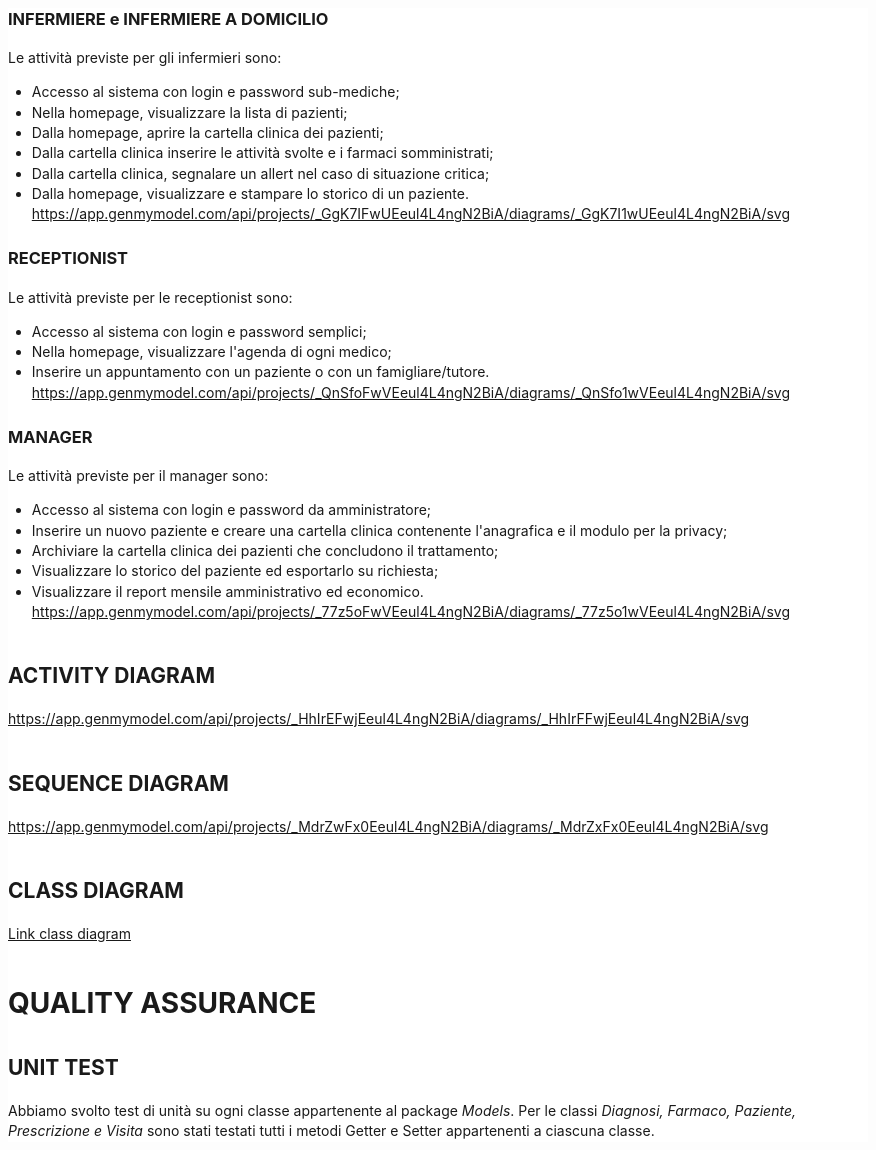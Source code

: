 ### INFERMIERE e INFERMIERE A DOMICILIO
Le attività previste per gli infermieri sono:
 - Accesso al sistema con login e password sub-mediche;
 - Nella homepage, visualizzare la lista di pazienti;
 - Dalla homepage, aprire la cartella clinica dei pazienti;
 - Dalla cartella clinica inserire le attività svolte e i farmaci somministrati;
 - Dalla cartella clinica, segnalare un allert nel caso di situazione critica; 
 - Dalla homepage, visualizzare e stampare lo storico di un paziente.
 https://app.genmymodel.com/api/projects/_GgK7IFwUEeul4L4ngN2BiA/diagrams/_GgK7I1wUEeul4L4ngN2BiA/svg

### RECEPTIONIST
Le attività previste per le receptionist sono:
 - Accesso al sistema con login e password semplici;
 - Nella homepage, visualizzare l'agenda di ogni medico;
 - Inserire un appuntamento con un paziente o con un famigliare/tutore.
 https://app.genmymodel.com/api/projects/_QnSfoFwVEeul4L4ngN2BiA/diagrams/_QnSfo1wVEeul4L4ngN2BiA/svg

### MANAGER
Le attività previste per il manager sono:
 - Accesso al sistema con login e password da amministratore;
 - Inserire un nuovo paziente e creare una cartella clinica contenente l'anagrafica e il modulo per la privacy;
 - Archiviare la cartella clinica dei pazienti che concludono il trattamento;
 - Visualizzare lo storico del paziente ed esportarlo su richiesta;
 - Visualizzare il report mensile amministrativo ed economico.
https://app.genmymodel.com/api/projects/_77z5oFwVEeul4L4ngN2BiA/diagrams/_77z5o1wVEeul4L4ngN2BiA/svg
#
## ACTIVITY DIAGRAM
https://app.genmymodel.com/api/projects/_HhIrEFwjEeul4L4ngN2BiA/diagrams/_HhIrFFwjEeul4L4ngN2BiA/svg
#
## SEQUENCE DIAGRAM
https://app.genmymodel.com/api/projects/_MdrZwFx0Eeul4L4ngN2BiA/diagrams/_MdrZxFx0Eeul4L4ngN2BiA/svg

#
## CLASS DIAGRAM
[Link class diagram](https://github.com/AmoreBenedetta/progettoMentcare/blob/main/Starter%20Class%20Diagram%20%282%29.pdf)

# QUALITY ASSURANCE
## UNIT TEST
Abbiamo svolto test di unità su ogni classe appartenente al package *Models*.
Per le classi *Diagnosi, Farmaco, Paziente, Prescrizione e Visita* sono stati testati tutti i metodi Getter e Setter appartenenti a ciascuna classe.

